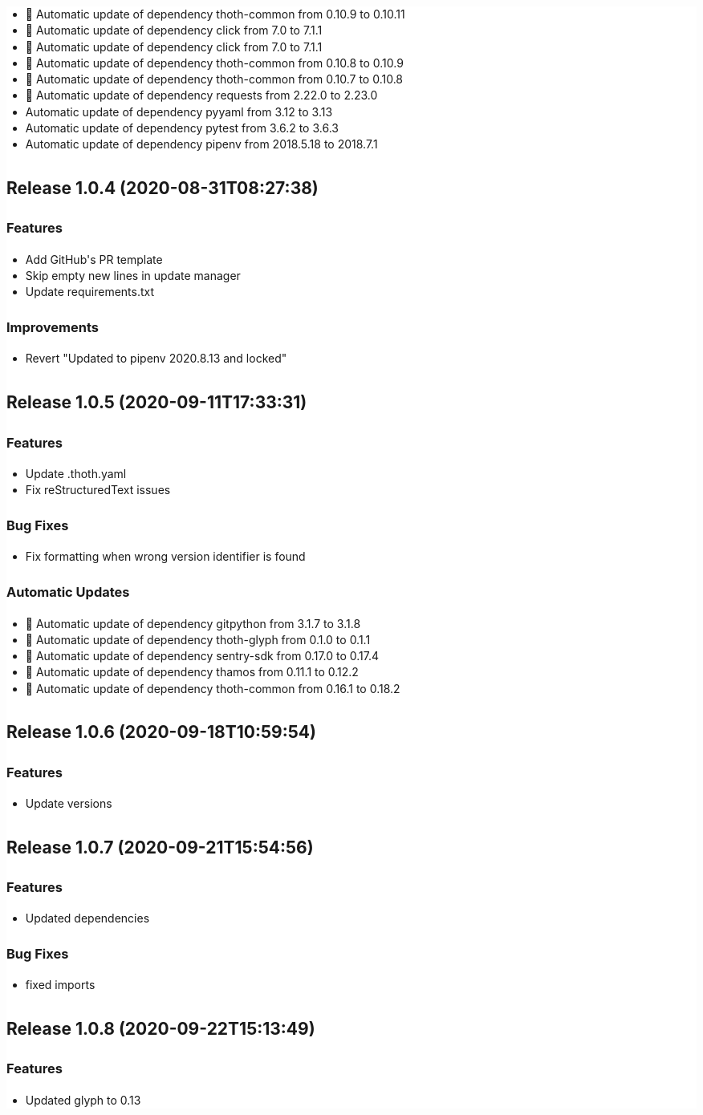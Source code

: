 * :pushpin: Automatic update of dependency thoth-common from 0.10.9 to 0.10.11
* :pushpin: Automatic update of dependency click from 7.0 to 7.1.1
* :pushpin: Automatic update of dependency click from 7.0 to 7.1.1
* :pushpin: Automatic update of dependency thoth-common from 0.10.8 to 0.10.9
* :pushpin: Automatic update of dependency thoth-common from 0.10.7 to 0.10.8
* :pushpin: Automatic update of dependency requests from 2.22.0 to 2.23.0
* Automatic update of dependency pyyaml from 3.12 to 3.13
* Automatic update of dependency pytest from 3.6.2 to 3.6.3
* Automatic update of dependency pipenv from 2018.5.18 to 2018.7.1

## Release 1.0.4 (2020-08-31T08:27:38)
### Features
* Add GitHub's PR template
* Skip empty new lines in update manager
* Update requirements.txt
### Improvements
* Revert "Updated to pipenv 2020.8.13 and locked"

## Release 1.0.5 (2020-09-11T17:33:31)
### Features
* Update .thoth.yaml
* Fix reStructuredText issues
### Bug Fixes
* Fix formatting when wrong version identifier is found
### Automatic Updates
* :pushpin: Automatic update of dependency gitpython from 3.1.7 to 3.1.8
* :pushpin: Automatic update of dependency thoth-glyph from 0.1.0 to 0.1.1
* :pushpin: Automatic update of dependency sentry-sdk from 0.17.0 to 0.17.4
* :pushpin: Automatic update of dependency thamos from 0.11.1 to 0.12.2
* :pushpin: Automatic update of dependency thoth-common from 0.16.1 to 0.18.2

## Release 1.0.6 (2020-09-18T10:59:54)
### Features
* Update versions

## Release 1.0.7 (2020-09-21T15:54:56)
### Features
* Updated dependencies
### Bug Fixes
* fixed imports

## Release 1.0.8 (2020-09-22T15:13:49)
### Features
* Updated glyph to 0.13
